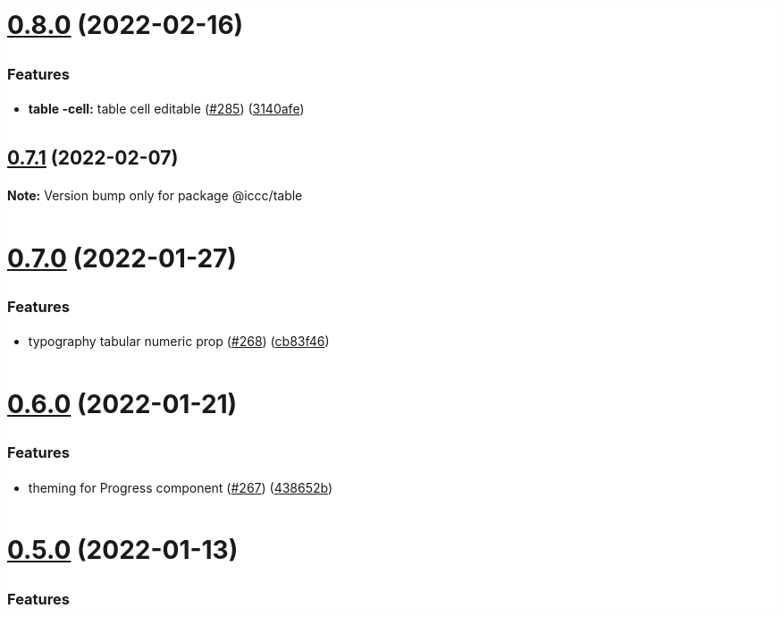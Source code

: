 



# [0.8.0](https://git.autodesk.com//dpe/iccc/compare/@iccc/table@0.7.1...@iccc/table@0.8.0) (2022-02-16)


### Features

* **table -cell:** table cell editable ([#285](https://git.autodesk.com//dpe/iccc/issues/285)) ([3140afe](https://git.autodesk.com//dpe/iccc/commits/3140afe1f205da580b83b02967959953817aa426))





## [0.7.1](https://git.autodesk.com//dpe/iccc/compare/@iccc/table@0.7.0...@iccc/table@0.7.1) (2022-02-07)

**Note:** Version bump only for package @iccc/table





# [0.7.0](https://git.autodesk.com//dpe/iccc/compare/@iccc/table@0.6.0...@iccc/table@0.7.0) (2022-01-27)


### Features

* typography tabular numeric prop ([#268](https://git.autodesk.com//dpe/iccc/issues/268)) ([cb83f46](https://git.autodesk.com//dpe/iccc/commits/cb83f46b0dbd9978938386e51308cb57ca9a077f))





# [0.6.0](https://git.autodesk.com//dpe/iccc/compare/@iccc/table@0.5.0...@iccc/table@0.6.0) (2022-01-21)


### Features

* theming for Progress component ([#267](https://git.autodesk.com//dpe/iccc/issues/267)) ([438652b](https://git.autodesk.com//dpe/iccc/commits/438652b174e4d0d75f3406b8cdcafae6cd5fdfe3))





# [0.5.0](https://git.autodesk.com//dpe/iccc/compare/@iccc/table@0.4.0...@iccc/table@0.5.0) (2022-01-13)


### Features
